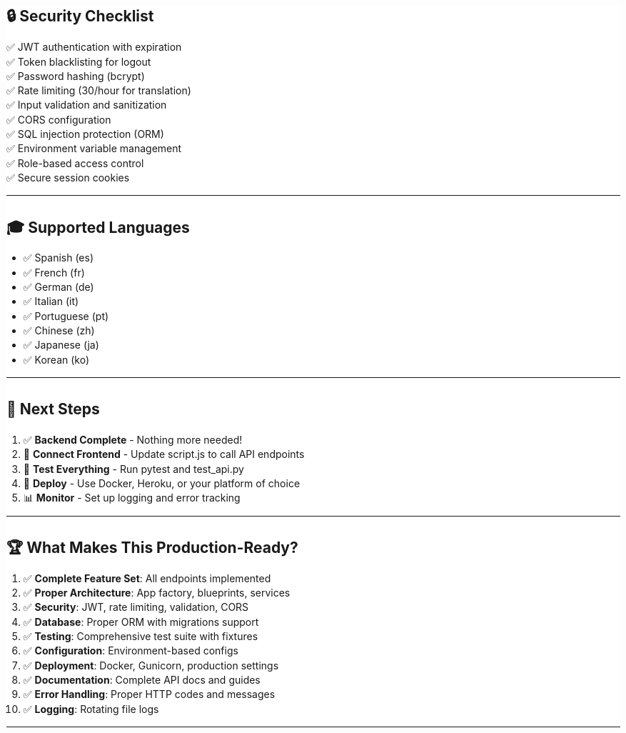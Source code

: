 
## 🔒 Security Checklist

✅ JWT authentication with expiration  
✅ Token blacklisting for logout  
✅ Password hashing (bcrypt)  
✅ Rate limiting (30/hour for translation)  
✅ Input validation and sanitization  
✅ CORS configuration  
✅ SQL injection protection (ORM)  
✅ Environment variable management  
✅ Role-based access control  
✅ Secure session cookies  

---

## 🎓 Supported Languages

- ✅ Spanish (es)
- ✅ French (fr)
- ✅ German (de)
- ✅ Italian (it)
- ✅ Portuguese (pt)
- ✅ Chinese (zh)
- ✅ Japanese (ja)
- ✅ Korean (ko)

---

## 📝 Next Steps

1. ✅ **Backend Complete** - Nothing more needed!
2. 🎨 **Connect Frontend** - Update script.js to call API endpoints
3. 🧪 **Test Everything** - Run pytest and test_api.py
4. 🚀 **Deploy** - Use Docker, Heroku, or your platform of choice
5. 📊 **Monitor** - Set up logging and error tracking

---

## 🏆 What Makes This Production-Ready?

1. ✅ **Complete Feature Set**: All endpoints implemented
2. ✅ **Proper Architecture**: App factory, blueprints, services
3. ✅ **Security**: JWT, rate limiting, validation, CORS
4. ✅ **Database**: Proper ORM with migrations support
5. ✅ **Testing**: Comprehensive test suite with fixtures
6. ✅ **Configuration**: Environment-based configs
7. ✅ **Deployment**: Docker, Gunicorn, production settings
8. ✅ **Documentation**: Complete API docs and guides
9. ✅ **Error Handling**: Proper HTTP codes and messages
10. ✅ **Logging**: Rotating file logs

---